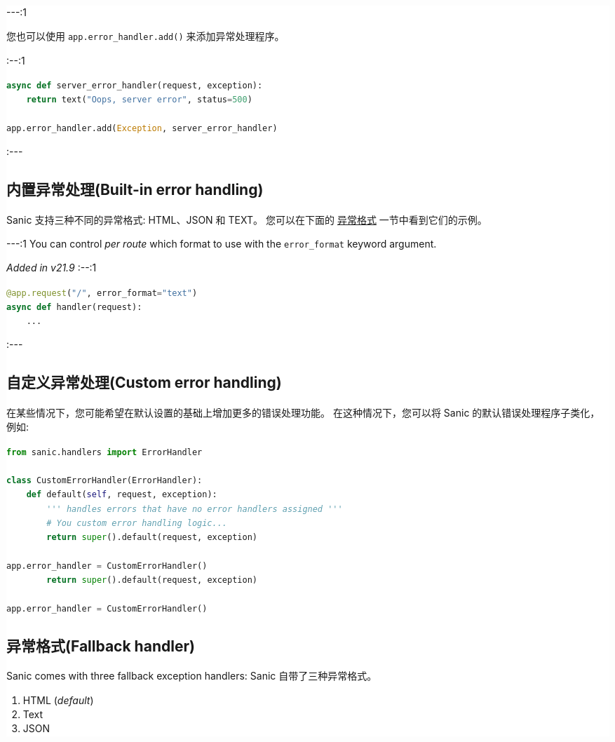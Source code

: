 ---:1

您也可以使用 `app.error_handler.add()` 来添加异常处理程序。

:--:1

```python
async def server_error_handler(request, exception):
    return text("Oops, server error", status=500)

app.error_handler.add(Exception, server_error_handler)
```

:---

## 内置异常处理(Built-in error handling)

Sanic 支持三种不同的异常格式: HTML、JSON 和 TEXT。 您可以在下面的 [异常格式](#fallback-handler) 一节中看到它们的示例。

---:1 You can control _per route_ which format to use with the `error_format` keyword argument.

*Added in v21.9* :--:1
```python
@app.request("/", error_format="text")
async def handler(request):
    ...
```

:---


## 自定义异常处理(Custom error handling)

在某些情况下，您可能希望在默认设置的基础上增加更多的错误处理功能。 在这种情况下，您可以将 Sanic 的默认错误处理程序子类化，例如:

```python
from sanic.handlers import ErrorHandler

class CustomErrorHandler(ErrorHandler):
    def default(self, request, exception):
        ''' handles errors that have no error handlers assigned '''
        # You custom error handling logic...
        return super().default(request, exception)

app.error_handler = CustomErrorHandler()
        return super().default(request, exception)

app.error_handler = CustomErrorHandler()
```

## 异常格式(Fallback handler)

Sanic comes with three fallback exception handlers: Sanic 自带了三种异常格式。

1. HTML (_default_)
2. Text
3. JSON
